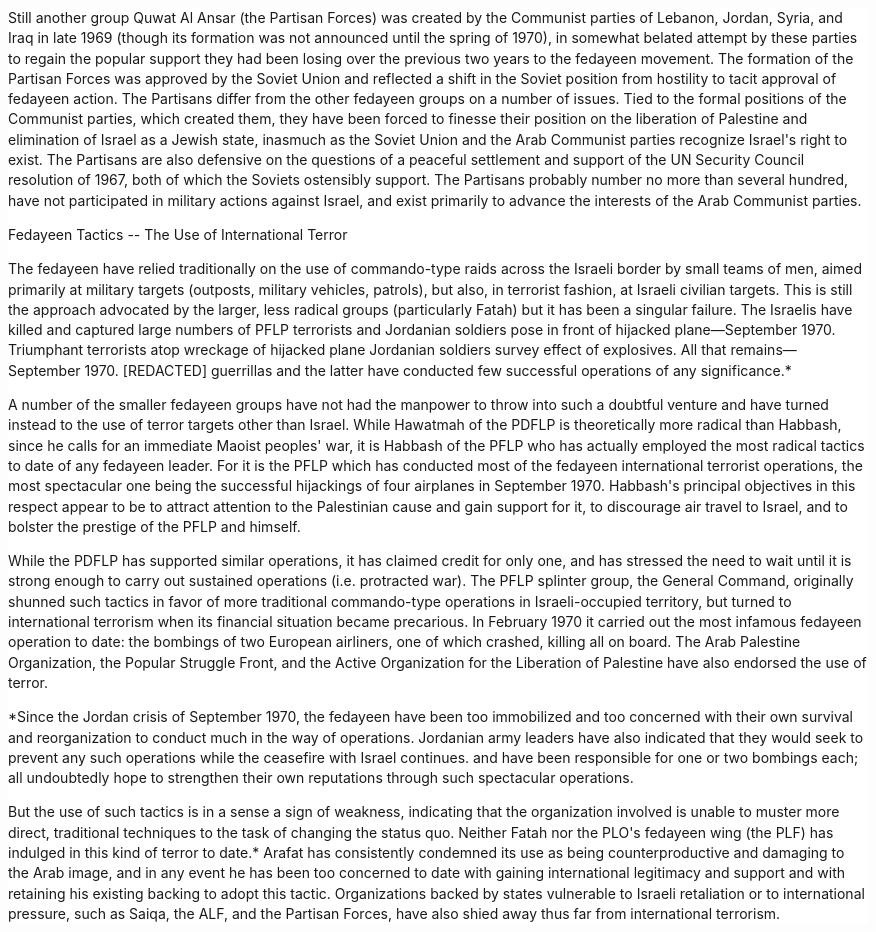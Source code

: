 Still another group Quwat Al Ansar (the Partisan Forces) was created by the Communist parties of Lebanon, Jordan, Syria, and Iraq in late 1969 (though its formation was not announced until the spring of 1970), in somewhat belated attempt by these parties to regain the popular support they had been losing over the previous two years to the fedayeen movement. The formation of the Partisan Forces was approved by the Soviet Union and reflected a shift in the Soviet position from hostility to tacit approval of fedayeen action. The Partisans differ from the other fedayeen groups on a number of issues. Tied to the formal positions of the Communist parties, which created them, they have been forced to finesse their position on the liberation of Palestine and elimination of Israel as a Jewish state, inasmuch as the Soviet Union and the Arab Communist parties recognize Israel's right to exist. The Partisans are also defensive on the questions of a peaceful settlement and support of the UN Security Council resolution of 1967, both of which the Soviets ostensibly support. The Partisans probably number no more than several hundred, have not participated in military actions against Israel, and exist primarily to advance the interests of the Arab Communist parties.

Fedayeen Tactics -- The Use of International Terror

The fedayeen have relied traditionally on the use of commando-type raids across the Israeli border by small teams of men, aimed primarily at military targets (outposts, military vehicles, patrols), but also, in terrorist fashion, at Israeli civilian targets. This is still the approach advocated by the larger, less radical groups (particularly Fatah) but it has been a singular failure. The Israelis have killed and captured large numbers of PFLP terrorists and Jordanian soldiers pose in front of hijacked plane—September 1970. Triumphant terrorists atop wreckage of hijacked plane Jordanian soldiers survey effect of explosives. All that remains—September 1970. [REDACTED] guerrillas and the latter have conducted few successful operations of any significance.*

A number of the smaller fedayeen groups have not had the manpower to throw into such a doubtful venture and have turned instead to the use of terror targets other than Israel. While Hawatmah of the PDFLP is theoretically more radical than Habbash, since he calls for an immediate Maoist peoples' war, it is Habbash of the PFLP who has actually employed the most radical tactics to date of any fedayeen leader. For it is the PFLP which has conducted most of the fedayeen international terrorist operations, the most spectacular one being the successful hijackings of four airplanes in September 1970. Habbash's principal objectives in this respect appear to be to attract attention to the Palestinian cause and gain support for it, to discourage air travel to Israel, and to bolster the prestige of the PFLP and himself.

While the PDFLP has supported similar operations, it has claimed credit for only one, and has stressed the need to wait until it is strong enough to carry out sustained operations (i.e. protracted war). The PFLP splinter group, the General Command, originally shunned such tactics in favor of more traditional commando-type operations in Israeli-occupied territory, but turned to international terrorism when its financial situation became precarious. In February 1970 it carried out the most infamous fedayeen operation to date: the bombings of two European airliners, one of which crashed, killing all on board. The Arab Palestine Organization, the Popular Struggle Front, and the Active Organization for the Liberation of Palestine have also endorsed the use of terror.

*Since the Jordan crisis of September 1970, the fedayeen have been too immobilized and too concerned with their own survival and reorganization to conduct much in the way of operations. Jordanian army leaders have also indicated that they would seek to prevent any such operations while the ceasefire with Israel continues. and have been responsible for one or two bombings each; all undoubtedly hope to strengthen their own reputations through such spectacular operations.

But the use of such tactics is in a sense a sign of weakness, indicating that the organization involved is unable to muster more direct, traditional techniques to the task of changing the status quo. Neither Fatah nor the PLO's fedayeen wing (the PLF) has indulged in this kind of terror to date.* Arafat has consistently condemned its use as being counterproductive and damaging to the Arab image, and in any event he has been too concerned to date with gaining international legitimacy and support and with retaining his existing backing to adopt this tactic. Organizations backed by states vulnerable to Israeli retaliation or to international pressure, such as Saiqa, the ALF, and the Partisan Forces, have also shied away thus far from international terrorism.
